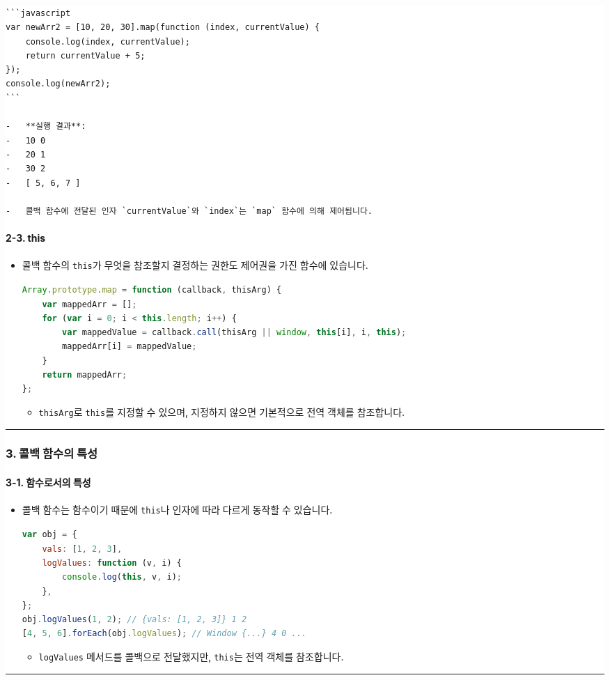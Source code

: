     ```javascript
    var newArr2 = [10, 20, 30].map(function (index, currentValue) {
        console.log(index, currentValue);
        return currentValue + 5;
    });
    console.log(newArr2);
    ```

    -   **실행 결과**:
    -   10 0
    -   20 1
    -   30 2
    -   [ 5, 6, 7 ]

    -   콜백 함수에 전달된 인자 `currentValue`와 `index`는 `map` 함수에 의해 제어됩니다.

#### 2-3. this

-   콜백 함수의 `this`가 무엇을 참조할지 결정하는 권한도 제어권을 가진 함수에 있습니다.

    ```javascript
    Array.prototype.map = function (callback, thisArg) {
        var mappedArr = [];
        for (var i = 0; i < this.length; i++) {
            var mappedValue = callback.call(thisArg || window, this[i], i, this);
            mappedArr[i] = mappedValue;
        }
        return mappedArr;
    };
    ```

    -   `thisArg`로 `this`를 지정할 수 있으며, 지정하지 않으면 기본적으로 전역 객체를 참조합니다.

---

### 3. 콜백 함수의 특성

#### 3-1. 함수로서의 특성

-   콜백 함수는 함수이기 때문에 `this`나 인자에 따라 다르게 동작할 수 있습니다.

    ```javascript
    var obj = {
        vals: [1, 2, 3],
        logValues: function (v, i) {
            console.log(this, v, i);
        },
    };
    obj.logValues(1, 2); // {vals: [1, 2, 3]} 1 2
    [4, 5, 6].forEach(obj.logValues); // Window {...} 4 0 ...
    ```

    -   `logValues` 메서드를 콜백으로 전달했지만, `this`는 전역 객체를 참조합니다.

---

